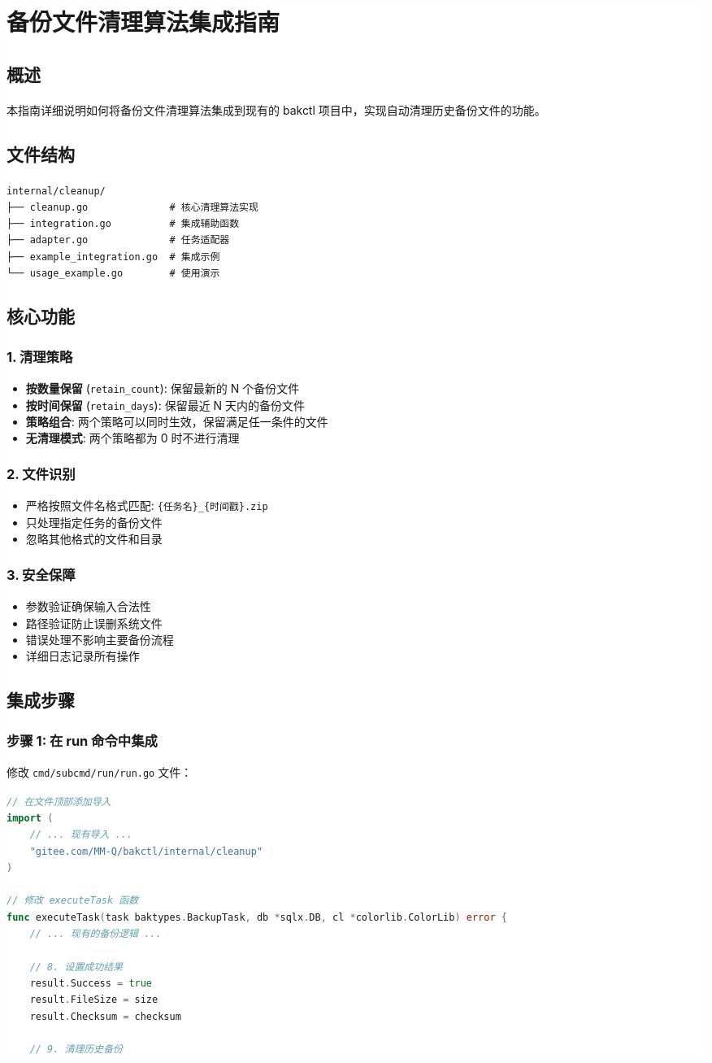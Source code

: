 # 备份文件清理算法集成指南

## 概述

本指南详细说明如何将备份文件清理算法集成到现有的 bakctl 项目中，实现自动清理历史备份文件的功能。

## 文件结构

```
internal/cleanup/
├── cleanup.go              # 核心清理算法实现
├── integration.go          # 集成辅助函数
├── adapter.go              # 任务适配器
├── example_integration.go  # 集成示例
└── usage_example.go        # 使用演示
```

## 核心功能

### 1. 清理策略

- **按数量保留** (`retain_count`): 保留最新的 N 个备份文件
- **按时间保留** (`retain_days`): 保留最近 N 天内的备份文件
- **策略组合**: 两个策略可以同时生效，保留满足任一条件的文件
- **无清理模式**: 两个策略都为 0 时不进行清理

### 2. 文件识别

- 严格按照文件名格式匹配: `{任务名}_{时间戳}.zip`
- 只处理指定任务的备份文件
- 忽略其他格式的文件和目录

### 3. 安全保障

- 参数验证确保输入合法性
- 路径验证防止误删系统文件
- 错误处理不影响主要备份流程
- 详细日志记录所有操作

## 集成步骤

### 步骤 1: 在 run 命令中集成

修改 `cmd/subcmd/run/run.go` 文件：

```go
// 在文件顶部添加导入
import (
    // ... 现有导入 ...
    "gitee.com/MM-Q/bakctl/internal/cleanup"
)

// 修改 executeTask 函数
func executeTask(task baktypes.BackupTask, db *sqlx.DB, cl *colorlib.ColorLib) error {
    // ... 现有的备份逻辑 ...

    // 8. 设置成功结果
    result.Success = true
    result.FileSize = size
    result.Checksum = checksum

    // 9. 清理历史备份
```